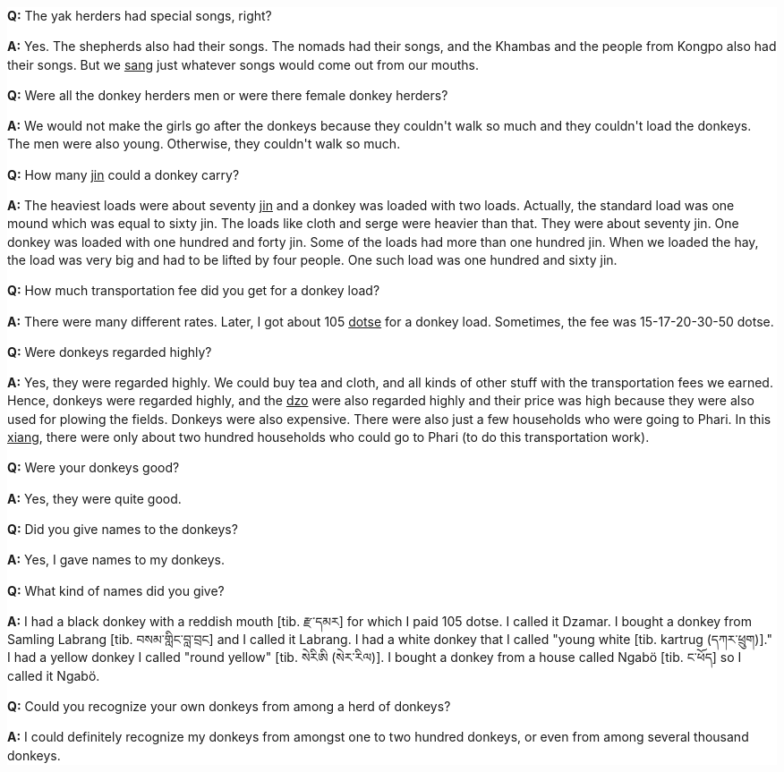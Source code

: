 **Q:**  The yak herders had special songs, right?   

**A:**  Yes. The shepherds also had their songs. The nomads had their songs, and the Khambas and the people from Kongpo also had their songs. But we <a href="#" data-tooltip="[tib. སྲང]** A unit of traditional Tibetan currency. It was also called ngüsang [tib. དངུལ་སྲང]. 50 nügsang = 1 dotse; 10 sho = 1 nügsang; 20 5-karma coins = 1 ngüsang. There were also paper currency notes of 7-sang, 25-sang, and 10-sang denominations.">sang</a> just whatever songs would come out from our mouths.   

**Q:**  Were all the donkey herders men or were there female donkey herders?   

**A:**  We would not make the girls go after the donkeys because they couldn't walk so much and they couldn't load the donkeys. The men were also young. Otherwise, they couldn't walk so much.   

**Q:**  How many <a href="#" data-tooltip="[ch. 斤]** 1.1 pounds (half of a kilogram).">jin</a> could a donkey carry?   

**A:**  The heaviest loads were about seventy <a href="#" data-tooltip="[ch. 斤]** 1.1 pounds (half of a kilogram).">jin</a> and a donkey was loaded with two loads. Actually, the standard load was one mound which was equal to sixty jin. The loads like cloth and serge were heavier than that. They were about seventy jin. One donkey was loaded with one hundred and forty jin. Some of the loads had more than one hundred jin. When we loaded the hay, the load was very big and had to be lifted by four people. One such load was one hundred and sixty jin.   

**Q:**  How much transportation fee did you get for a donkey load?   

**A:**  There were many different rates. Later, I got about 105 <a href="#" data-tooltip="[tib. རྡོ་ཚད]** A currency unit in traditional Tibet that was equal to 50 ngüsang.">dotse</a> for a donkey load. Sometimes, the fee was 15-17-20-30-50 dotse.   

**Q:**  Were donkeys regarded highly?   

**A:**  Yes, they were regarded highly. We could buy tea and cloth, and all kinds of other stuff with the transportation fees we earned. Hence, donkeys were regarded highly, and the <a href="#" data-tooltip="[tib. མཛོ]** A cross between a yak and a cow/ox.">dzo</a> were also regarded highly and their price was high because they were also used for plowing the fields. Donkeys were also expensive. There were also just a few households who were going to Phari. In this <a href="#" data-tooltip="[ch. 乡]** An administrative unit that contains several villages. It is sometimes called a rural township in the literature on China. Several xiang are part of a xian (county).">xiang</a>, there were only about two hundred households who could go to Phari (to do this transportation work).   

**Q:**  Were your donkeys good?   

**A:**  Yes, they were quite good.   

**Q:**  Did you give names to the donkeys?   

**A:**  Yes, I gave names to my donkeys.   

**Q:**  What kind of names did you give?   

**A:**  I had a black donkey with a reddish mouth [tib. རྫ་དམར] for which I paid 105 dotse. I called it Dzamar. I bought a donkey from Samling Labrang [tib. བསམ་གླིང་བླ་བྲང] and I called it Labrang. I had a white donkey that I called "young white [tib. kartrug (དཀར་ཕྲུག)]." I had a yellow donkey I called "round yellow" [tib. སེརིཨི (སེར་རིལ)]. I bought a donkey from a house called Ngabö [tib. ང་ཕོད] so I called it Ngabö.   

**Q:**  Could you recognize your own donkeys from among a herd of donkeys?   

**A:**  I could definitely recognize my donkeys from amongst one to two hundred donkeys, or even from among several thousand donkeys.   
